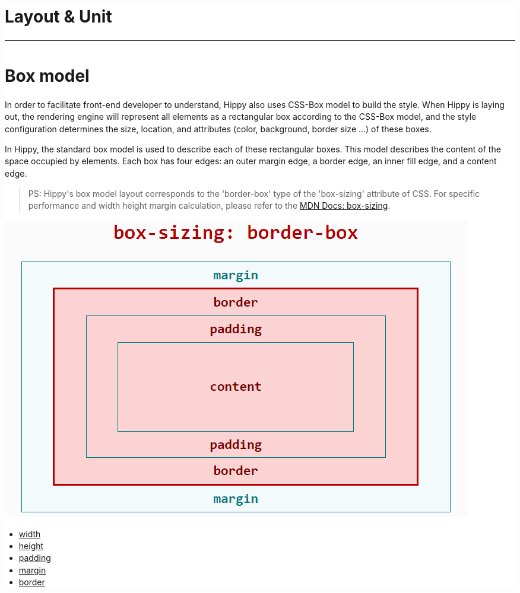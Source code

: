 # Layout & Unit

---

# Box model

In order to facilitate front-end developer to understand, Hippy also uses CSS-Box model to build the style. When Hippy is laying out, the rendering engine will represent all elements as a rectangular box according to the CSS-Box model, and the style configuration determines the size, location, and attributes (color, background, border size ...) of these boxes.

In Hippy, the standard box model is used to describe each of these rectangular boxes. This model describes the content of the space occupied by elements. Each box has four edges: an outer margin edge, a border edge, an inner fill edge, and a content edge.

> PS: Hippy's box model layout corresponds to the 'border-box' type of the 'box-sizing' attribute of CSS. For specific performance and width height margin calculation, please refer to the [MDN Docs: box-sizing](//developer.mozilla.org/en-US/docs/Web/CSS/box-sizing).

![Box model](../assets/img/border-box.png)

* [width](style/layout.md?id=width)
* [height](style/layout.md?id=height)
* [padding](style/layout.md?id=padding)
* [margin](style/layout.md?id=margin)
* [border](style/layout.md?id=borderWidth)
